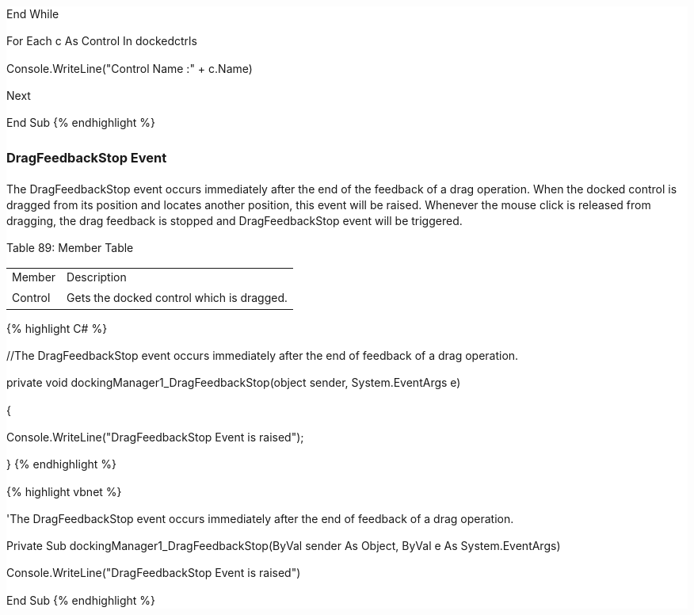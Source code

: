 
End While

For Each c As Control In dockedctrls

Console.WriteLine("Control Name :" + c.Name)

Next

End Sub
{% endhighlight %}

### DragFeedbackStop Event

The DragFeedbackStop event occurs immediately after the end of the feedback of a drag operation. When the docked control is dragged from its position and locates another position, this event will be raised. Whenever the mouse click is released from dragging, the drag feedback is stopped and DragFeedbackStop event will be triggered.

Table 89: Member Table

<table>
<tr>
<td>
Member</td><td>
Description</td></tr>
<tr>
<td>
Control</td><td>
Gets the docked control which is dragged.</td></tr>
</table>


{% highlight C# %}



//The DragFeedbackStop event occurs immediately after the end of feedback of a drag operation.

private void dockingManager1_DragFeedbackStop(object sender, System.EventArgs e)

{

Console.WriteLine("DragFeedbackStop Event is raised");

}
{% endhighlight %}




{% highlight vbnet %}



'The DragFeedbackStop event occurs immediately after the end of feedback of a drag operation.

Private Sub dockingManager1_DragFeedbackStop(ByVal sender As Object, ByVal e As System.EventArgs)

Console.WriteLine("DragFeedbackStop Event is raised")

End Sub
{% endhighlight %}
